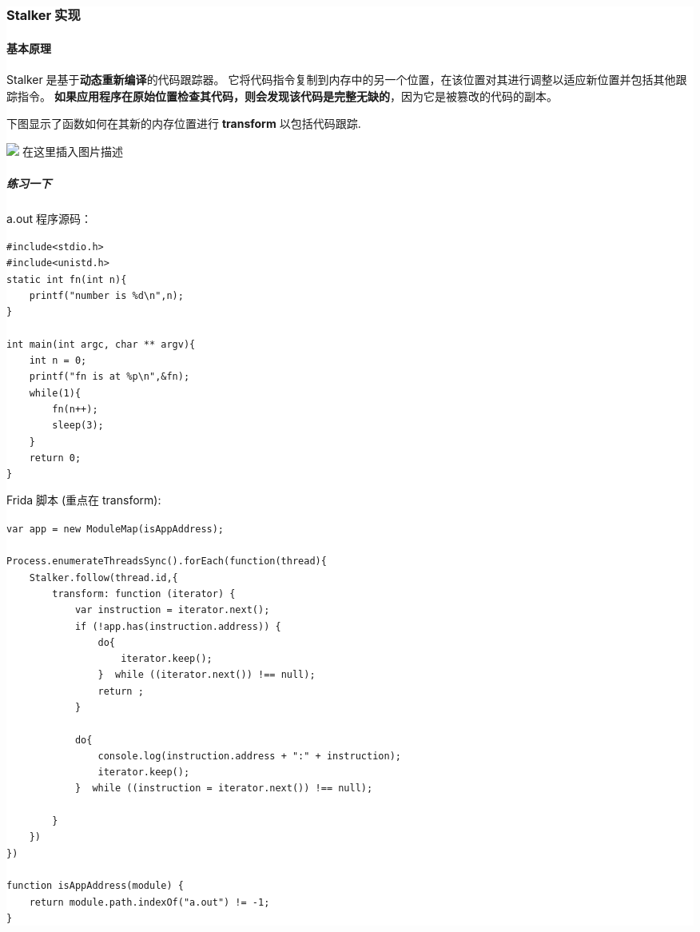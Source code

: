 ### Stalker 实现

#### 基本原理

Stalker 是基于**动态重新编译**的代码跟踪器。 它将代码指令复制到内存中的另一个位置，在该位置对其进行调整以适应新位置并包括其他跟踪指令。 **如果应用程序在原始位置检查其代码，则会发现该代码是完整无缺的**，因为它是被篡改的代码的副本。

下图显示了函数如何在其新的内存位置进行 **transform** 以包括代码跟踪.

![](http://upload-images.jianshu.io/upload_images/23683280-e246e0b1e129a6cd) 在这里插入图片描述

##### 练习一下

a.out 程序源码：

```
#include<stdio.h>
#include<unistd.h>
static int fn(int n){
    printf("number is %d\n",n);
}

int main(int argc, char ** argv){
    int n = 0;
    printf("fn is at %p\n",&fn);
    while(1){
        fn(n++);
        sleep(3);
    }
    return 0;
}
```

Frida 脚本 (重点在 transform):

```
var app = new ModuleMap(isAppAddress);

Process.enumerateThreadsSync().forEach(function(thread){
    Stalker.follow(thread.id,{
        transform: function (iterator) {
            var instruction = iterator.next();
            if (!app.has(instruction.address)) {
                do{
                    iterator.keep();
                }  while ((iterator.next()) !== null);
                return ;
            }

            do{
                console.log(instruction.address + ":" + instruction);
                iterator.keep();
            }  while ((instruction = iterator.next()) !== null);

        }
    })
})

function isAppAddress(module) {
    return module.path.indexOf("a.out") != -1;
}
```
